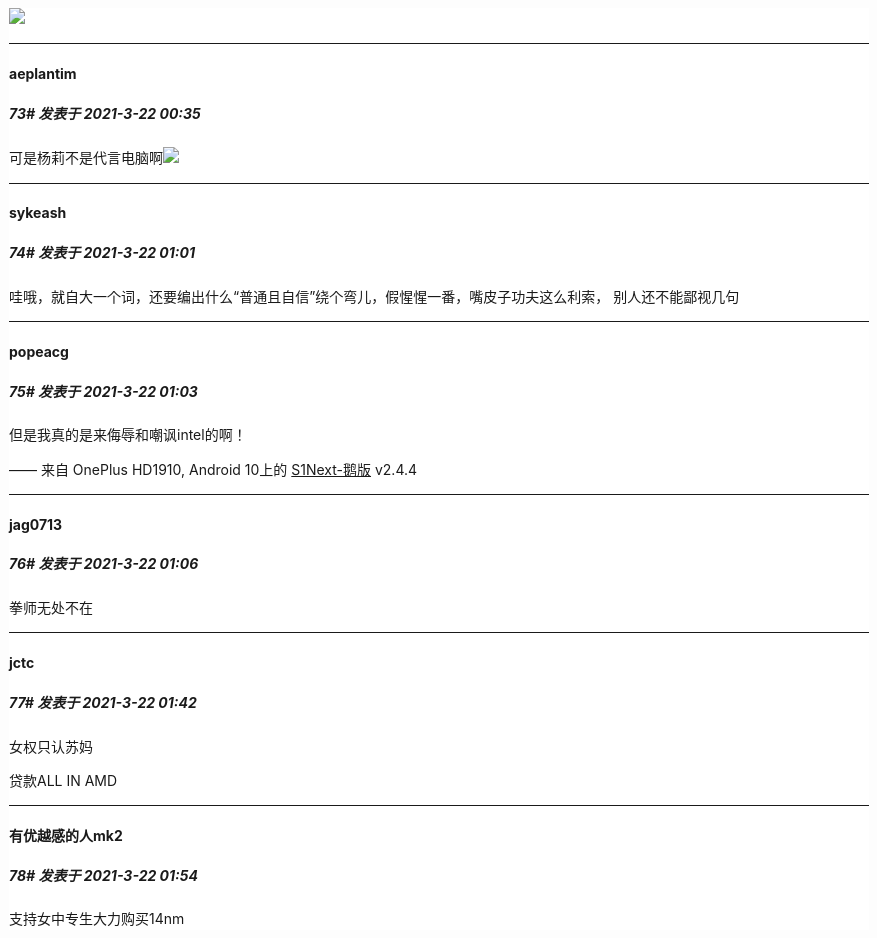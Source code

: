 <img src="https://static.saraba1st.com/image/smiley/face2017/067.png" referrerpolicy="no-referrer">


*****

####  aeplantim  
##### 73#       发表于 2021-3-22 00:35


可是杨莉不是代言电脑啊<img src="https://static.saraba1st.com/image/smiley/face2017/068.png" referrerpolicy="no-referrer">


*****

####  sykeash  
##### 74#       发表于 2021-3-22 01:01


哇哦，就自大一个词，还要编出什么“普通且自信”绕个弯儿，假惺惺一番，嘴皮子功夫这么利索， 别人还不能鄙视几句


*****

####  popeacg  
##### 75#       发表于 2021-3-22 01:03


但是我真的是来侮辱和嘲讽intel的啊！

—— 来自 OnePlus HD1910, Android 10上的 [S1Next-鹅版](https://github.com/ykrank/S1-Next/releases) v2.4.4


*****

####  jag0713  
##### 76#       发表于 2021-3-22 01:06


拳师无处不在


*****

####  jctc  
##### 77#       发表于 2021-3-22 01:42


女权只认苏妈

贷款ALL IN AMD


*****

####  有优越感的人mk2  
##### 78#       发表于 2021-3-22 01:54


支持女中专生大力购买14nm
